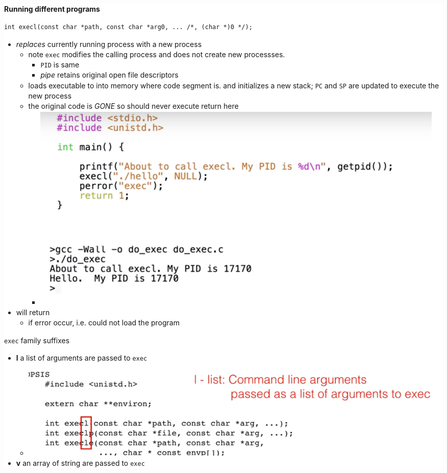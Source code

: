 
__Running different programs__

`int execl(const char *path, const char *arg0, ... /*, (char *)0 */);`
+ _replaces_ currently running process with a new process
  + note `exec` modifies the calling process and does not create new processses.
    + `PID` is same
    + _pipe_ retains original open file descriptors
  + loads executable to into memory where code segment is. and initializes a new stack; `PC` and `SP` are updated to execute the new process
  + the original code is _GONE_ so should never execute return here
    + ![](assets/README-33e82.png)
+ will return
  + if error occur, i.e. could not load the program



`exec` family
suffixes
+ __l__ a list of arguments are passed to `exec`
  + ![](assets/README-48cd5.png)
+ __v__ an array of string are passed to `exec`